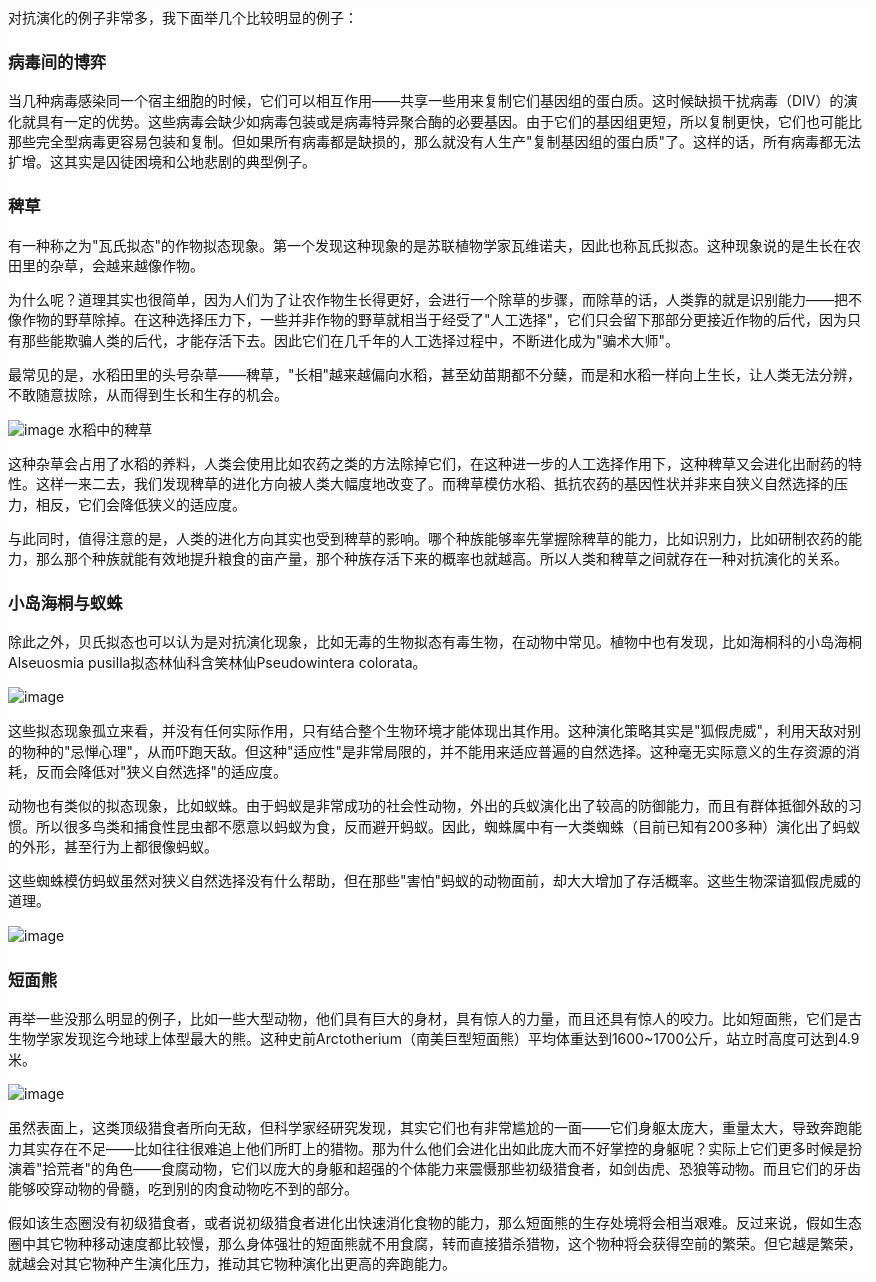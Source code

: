 对抗演化的例子非常多，我下面举几个比较明显的例子：

### 病毒间的博弈

当几种病毒感染同一个宿主细胞的时候，它们可以相互作用——共享一些用来复制它们基因组的蛋白质。这时候缺损干扰病毒（DIV）的演化就具有一定的优势。这些病毒会缺少如病毒包装或是病毒特异聚合酶的必要基因。由于它们的基因组更短，所以复制更快，它们也可能比那些完全型病毒更容易包装和复制。但如果所有病毒都是缺损的，那么就没有人生产"复制基因组的蛋白质"了。这样的话，所有病毒都无法扩增。这其实是囚徒困境和公地悲剧的典型例子。

### 稗草

有一种称之为"瓦氏拟态"的作物拟态现象。第一个发现这种现象的是苏联植物学家瓦维诺夫，因此也称瓦氏拟态。这种现象说的是生长在农田里的杂草，会越来越像作物。

为什么呢？道理其实也很简单，因为人们为了让农作物生长得更好，会进行一个除草的步骤，而除草的话，人类靠的就是识别能力——把不像作物的野草除掉。在这种选择压力下，一些并非作物的野草就相当于经受了"人工选择"，它们只会留下那部分更接近作物的后代，因为只有那些能欺骗人类的后代，才能存活下去。因此它们在几千年的人工选择过程中，不断进化成为"骗术大师"。

最常见的是，水稻田里的头号杂草——稗草，"长相"越来越偏向水稻，甚至幼苗期都不分蘖，而是和水稻一样向上生长，让人类无法分辨，不敢随意拔除，从而得到生长和生存的机会。

<img width="195" alt="image" src="https://github.com/user-attachments/assets/6d236abf-69d2-418c-9a74-dc2253073620" />
水稻中的稗草

这种杂草会占用了水稻的养料，人类会使用比如农药之类的方法除掉它们，在这种进一步的人工选择作用下，这种稗草又会进化出耐药的特性。这样一来二去，我们发现稗草的进化方向被人类大幅度地改变了。而稗草模仿水稻、抵抗农药的基因性状并非来自狭义自然选择的压力，相反，它们会降低狭义的适应度。

与此同时，值得注意的是，人类的进化方向其实也受到稗草的影响。哪个种族能够率先掌握除稗草的能力，比如识别力，比如研制农药的能力，那么那个种族就能有效地提升粮食的亩产量，那个种族存活下来的概率也就越高。所以人类和稗草之间就存在一种对抗演化的关系。

### 小岛海桐与蚁蛛

除此之外，贝氏拟态也可以认为是对抗演化现象，比如无毒的生物拟态有毒生物，在动物中常见。植物中也有发现，比如海桐科的小岛海桐Alseuosmia
pusilla拟态林仙科含笑林仙Pseudowintera colorata。

<img width="199" alt="image" src="https://github.com/user-attachments/assets/969e218a-1883-40f3-8d3e-2c629acfbb22" />

这些拟态现象孤立来看，并没有任何实际作用，只有结合整个生物环境才能体现出其作用。这种演化策略其实是"狐假虎威"，利用天敌对别的物种的"忌惮心理"，从而吓跑天敌。但这种"适应性"是非常局限的，并不能用来适应普遍的自然选择。这种毫无实际意义的生存资源的消耗，反而会降低对"狭义自然选择"的适应度。

动物也有类似的拟态现象，比如蚁蛛。由于蚂蚁是非常成功的社会性动物，外出的兵蚁演化出了较高的防御能力，而且有群体抵御外敌的习惯。所以很多鸟类和捕食性昆虫都不愿意以蚂蚁为食，反而避开蚂蚁。因此，蜘蛛属中有一大类蜘蛛（目前已知有200多种）演化出了蚂蚁的外形，甚至行为上都很像蚂蚁。

这些蜘蛛模仿蚂蚁虽然对狭义自然选择没有什么帮助，但在那些"害怕"蚂蚁的动物面前，却大大增加了存活概率。这些生物深谙狐假虎威的道理。

<img width="237" alt="image" src="https://github.com/user-attachments/assets/390b17fd-d40b-42e2-a51b-707d284c10bb" />

### 短面熊

再举一些没那么明显的例子，比如一些大型动物，他们具有巨大的身材，具有惊人的力量，而且还具有惊人的咬力。比如短面熊，它们是古生物学家发现迄今地球上体型最大的熊。这种史前Arctotherium（南美巨型短面熊）平均体重达到1600\~1700公斤，站立时高度可达到4.9米。

<img width="219" alt="image" src="https://github.com/user-attachments/assets/41dd1946-27b9-4a6d-b150-bd82e2b7e95f" />

虽然表面上，这类顶级猎食者所向无敌，但科学家经研究发现，其实它们也有非常尴尬的一面——它们身躯太庞大，重量太大，导致奔跑能力其实存在不足——比如往往很难追上他们所盯上的猎物。那为什么他们会进化出如此庞大而不好掌控的身躯呢？实际上它们更多时候是扮演着"拾荒者"的角色——食腐动物，它们以庞大的身躯和超强的个体能力来震慑那些初级猎食者，如剑齿虎、恐狼等动物。而且它们的牙齿能够咬穿动物的骨髓，吃到别的肉食动物吃不到的部分。

假如该生态圈没有初级猎食者，或者说初级猎食者进化出快速消化食物的能力，那么短面熊的生存处境将会相当艰难。反过来说，假如生态圈中其它物种移动速度都比较慢，那么身体强壮的短面熊就不用食腐，转而直接猎杀猎物，这个物种将会获得空前的繁荣。但它越是繁荣，就越会对其它物种产生演化压力，推动其它物种演化出更高的奔跑能力。
